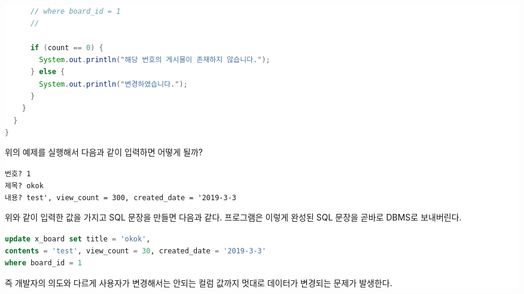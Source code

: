 ```java
      // where board_id = 1
      //

      if (count == 0) {
        System.out.println("해당 번호의 게시물이 존재하지 않습니다.");
      } else {
        System.out.println("변경하였습니다.");
      }
    }
  }
}
```

위의 예제를 실행해서 다음과 같이 입력하면 어떻게 될까?

```console
번호? 1
제목? okok
내용? test', view_count = 300, created_date = '2019-3-3
```

위와 같이 입력한 값을 가지고 SQL 문장을 만들면 다음과 같다.  프로그램은 이렇게 완성된  SQL 문장을 곧바로 DBMS로 보내버린다.

```sql
update x_board set title = 'okok',
contents = 'test', view_count = 30, created_date = '2019-3-3' 
where board_id = 1
```

즉 개발자의 의도와 다르게 사용자가 변경해서는 안되는 컬럼 값까지 멋대로 데이터가 변경되는 문제가 발생한다.